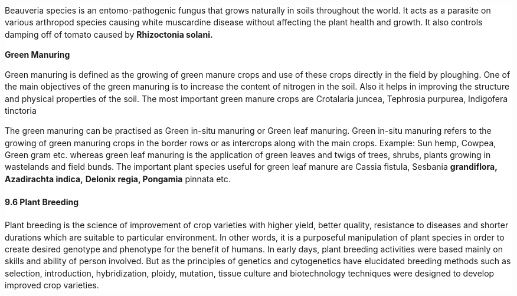 Beauveria species is an entomo-pathogenic
fungus that grows naturally in soils throughout
the world. It acts as a parasite on various
arthropod species causing white muscardine
disease without affecting the plant health and
growth. It also controls damping off of tomato
caused by **Rhizoctonia solani.**


**Green Manuring**

Green manuring is defined as the growing
of green manure crops and use of these crops
directly in the field by ploughing. One of the
main objectives of the green manuring is to
increase the content of nitrogen in the soil. Also
it helps in improving the structure and physical
properties of the soil. The most important green
manure crops are Crotalaria juncea, Tephrosia
purpurea, Indigofera tinctoria

The green manuring can be practised
as Green in-situ manuring or Green leaf
manuring. Green in-situ manuring refers to
the growing of green manuring crops in the
border rows or as intercrops along with the
main crops. Example: Sun hemp, Cowpea,
Green gram etc. whereas green leaf manuring
is the application of green leaves and twigs of
trees, shrubs, plants growing in wastelands
and field bunds. The important plant species
useful for green leaf manure are Cassia fistula,
Sesbania **grandiflora, Azadirachta indica,**
**Delonix regia, Pongamia** pinnata etc.

#### 9.6 Plant Breeding

Plant breeding is the science of improvement
of crop varieties with higher yield, better
quality, resistance to diseases and shorter
durations which are suitable to particular
environment. In other words, it is a purposeful
manipulation of plant species in order to
create desired genotype and phenotype for
the benefit of humans. In early days, plant
breeding activities were based mainly on
skills and ability of person involved. But as
the principles of genetics and cytogenetics
have elucidated breeding methods such as
selection, introduction, hybridization, ploidy,
mutation, tissue culture and biotechnology
techniques were designed to develop improved
crop varieties.
